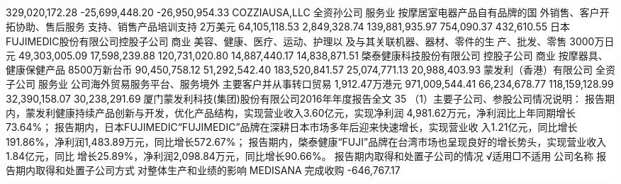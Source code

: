 329,020,172.28
-25,699,448.20
-26,950,954.33
COZZIAUSA,LLC
全资孙公司
服务业
按摩居室电器产品自有品牌的国
外销售、客户开拓协助、售后服务
支持、销售产品培训支持
2万美元
64,105,118.53
2,849,328.74
139,881,935.97
754,090.37
432,610.55
日本FUJIMEDIC股份有限公司控股子公司
商业
美容、健康、医疗、运动、护理以
及与其关联机器、器材、零件的生
产、批发、零售
3000万日元
49,303,005.09
17,598,239.88
120,731,020.80
14,887,440.17
14,838,871.51
棨泰健康科技股份有限公司
控股子公司
商业
按摩器具、健康保健产品
8500万新台币
90,450,758.12
51,292,542.40
183,520,841.57
25,074,771.13
20,988,403.93
蒙发利（香港）有限公司
全资子公司
服务业
公司海外贸易服务平台、服务境外
主要客户并从事转口贸易
1,912.47万港元
971,009,544.41
66,234,678.77
118,159,128.99
32,390,158.07
30,238,291.69
厦门蒙发利科技(集团)股份有限公司2016年年度报告全文
35
（1）主要子公司、参股公司情况说明：
报告期内，蒙发利健康持续产品创新与开发，优化产品结构，实现营业收入3.60亿元，实现净利润
4,981.62万元，净利润比上年同期增长73.64%；
报告期内，日本FUJIMEDIC“FUJIMEDIC”品牌在深耕日本市场多年后迎来快速增长，实现营业收
入1.21亿元，同比增长191.86%，净利润1,483.89万元，同比增长572.67%；
报告期内，棨泰健康“FUJI”品牌在台湾市场也呈现良好的增长势头，实现营业收入1.84亿元，同比
增长25.89%，净利润2,098.84万元，同比增长90.66%。
报告期内取得和处置子公司的情况
√适用□不适用
公司名称
报告期内取得和处置子公司方式
对整体生产和业绩的影响
MEDISANA
完成收购
-646,767.17